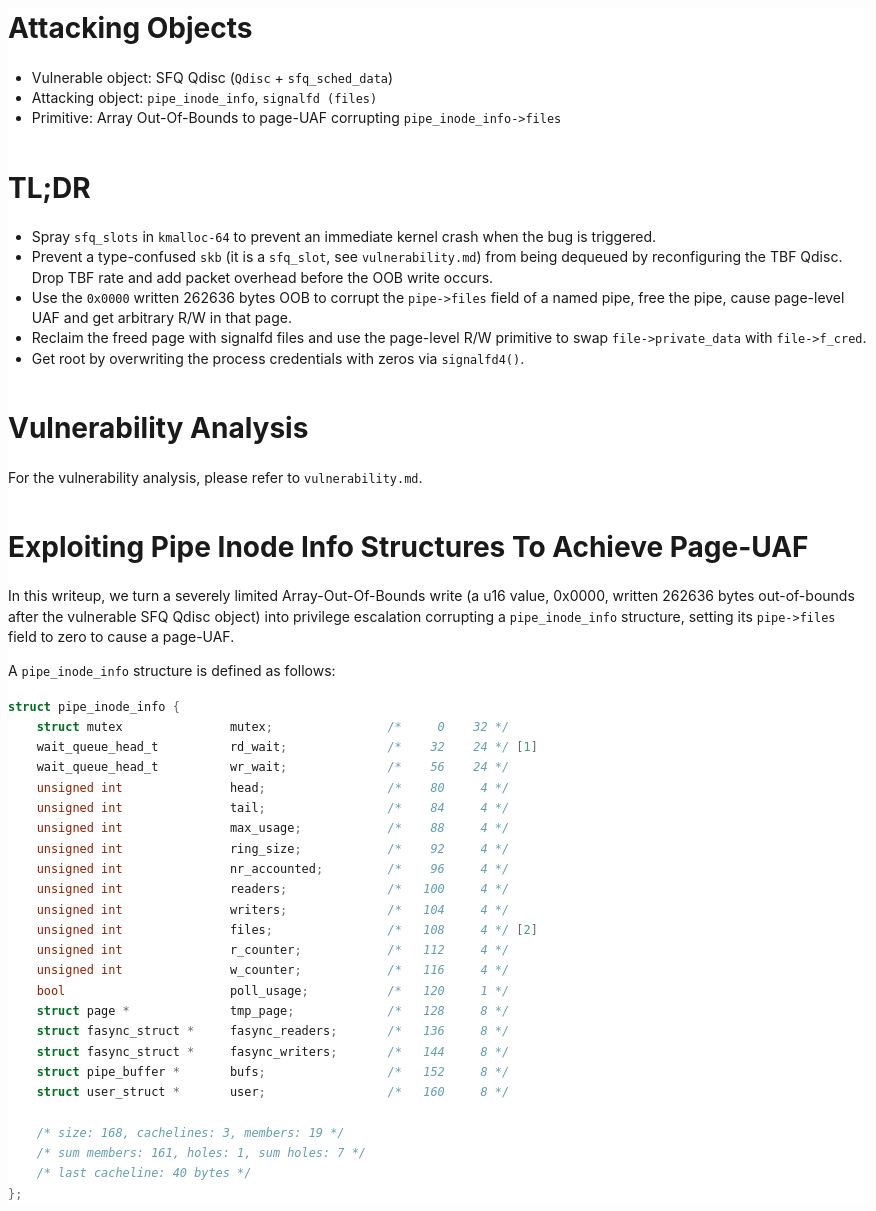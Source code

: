 # Attacking Objects

- Vulnerable object: SFQ Qdisc (`Qdisc` + `sfq_sched_data`)
- Attacking object: `pipe_inode_info`, `signalfd (files)`
- Primitive: Array Out-Of-Bounds to page-UAF corrupting `pipe_inode_info->files`

# TL;DR

- Spray `sfq_slots` in `kmalloc-64` to prevent an immediate kernel crash when the bug is triggered.
- Prevent a type-confused `skb` (it is a `sfq_slot`, see `vulnerability.md`) from being dequeued by reconfiguring the TBF Qdisc. Drop TBF rate and add packet overhead before the OOB write occurs.
- Use the `0x0000` written 262636 bytes OOB to corrupt the `pipe->files` field of a named pipe, free the pipe, cause page-level UAF and get arbitrary R/W in that page.
- Reclaim the freed page with signalfd files and use the page-level R/W primitive to swap `file->private_data` with `file->f_cred`.
- Get root by overwriting the process credentials with zeros via `signalfd4()`.

# Vulnerability Analysis

For the vulnerability analysis, please refer to `vulnerability.md`.

# Exploiting Pipe Inode Info Structures To Achieve Page-UAF

In this writeup, we turn a severely limited Array-Out-Of-Bounds write (a u16 value, 0x0000, written 262636 bytes out-of-bounds after the vulnerable SFQ Qdisc object) into privilege escalation corrupting a `pipe_inode_info` structure, setting its `pipe->files` field to zero to cause a page-UAF.

A `pipe_inode_info` structure is defined as follows:

```c {linenos=false}
struct pipe_inode_info {
	struct mutex               mutex;                /*     0    32 */
	wait_queue_head_t          rd_wait;              /*    32    24 */ [1]
	wait_queue_head_t          wr_wait;              /*    56    24 */
	unsigned int               head;                 /*    80     4 */
	unsigned int               tail;                 /*    84     4 */
	unsigned int               max_usage;            /*    88     4 */
	unsigned int               ring_size;            /*    92     4 */
	unsigned int               nr_accounted;         /*    96     4 */
	unsigned int               readers;              /*   100     4 */
	unsigned int               writers;              /*   104     4 */
	unsigned int               files;                /*   108     4 */ [2]
	unsigned int               r_counter;            /*   112     4 */
	unsigned int               w_counter;            /*   116     4 */
	bool                       poll_usage;           /*   120     1 */
	struct page *              tmp_page;             /*   128     8 */
	struct fasync_struct *     fasync_readers;       /*   136     8 */
	struct fasync_struct *     fasync_writers;       /*   144     8 */
	struct pipe_buffer *       bufs;                 /*   152     8 */
	struct user_struct *       user;                 /*   160     8 */

	/* size: 168, cachelines: 3, members: 19 */
	/* sum members: 161, holes: 1, sum holes: 7 */
	/* last cacheline: 40 bytes */
};
```
